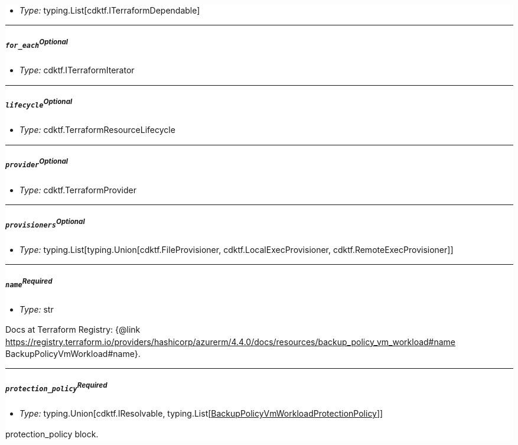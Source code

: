 - *Type:* typing.List[cdktf.ITerraformDependable]

---

##### `for_each`<sup>Optional</sup> <a name="for_each" id="@cdktf/provider-azurerm.backupPolicyVmWorkload.BackupPolicyVmWorkload.Initializer.parameter.forEach"></a>

- *Type:* cdktf.ITerraformIterator

---

##### `lifecycle`<sup>Optional</sup> <a name="lifecycle" id="@cdktf/provider-azurerm.backupPolicyVmWorkload.BackupPolicyVmWorkload.Initializer.parameter.lifecycle"></a>

- *Type:* cdktf.TerraformResourceLifecycle

---

##### `provider`<sup>Optional</sup> <a name="provider" id="@cdktf/provider-azurerm.backupPolicyVmWorkload.BackupPolicyVmWorkload.Initializer.parameter.provider"></a>

- *Type:* cdktf.TerraformProvider

---

##### `provisioners`<sup>Optional</sup> <a name="provisioners" id="@cdktf/provider-azurerm.backupPolicyVmWorkload.BackupPolicyVmWorkload.Initializer.parameter.provisioners"></a>

- *Type:* typing.List[typing.Union[cdktf.FileProvisioner, cdktf.LocalExecProvisioner, cdktf.RemoteExecProvisioner]]

---

##### `name`<sup>Required</sup> <a name="name" id="@cdktf/provider-azurerm.backupPolicyVmWorkload.BackupPolicyVmWorkload.Initializer.parameter.name"></a>

- *Type:* str

Docs at Terraform Registry: {@link https://registry.terraform.io/providers/hashicorp/azurerm/4.4.0/docs/resources/backup_policy_vm_workload#name BackupPolicyVmWorkload#name}.

---

##### `protection_policy`<sup>Required</sup> <a name="protection_policy" id="@cdktf/provider-azurerm.backupPolicyVmWorkload.BackupPolicyVmWorkload.Initializer.parameter.protectionPolicy"></a>

- *Type:* typing.Union[cdktf.IResolvable, typing.List[<a href="#@cdktf/provider-azurerm.backupPolicyVmWorkload.BackupPolicyVmWorkloadProtectionPolicy">BackupPolicyVmWorkloadProtectionPolicy</a>]]

protection_policy block.
